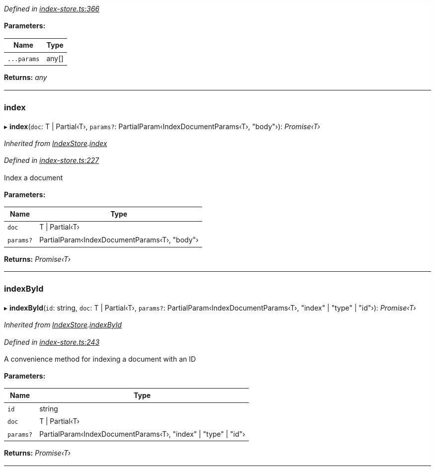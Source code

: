 *Defined in [index-store.ts:366](https://github.com/terascope/teraslice/blob/f95bb5556/packages/elasticsearch-store/src/index-store.ts#L366)*

**Parameters:**

Name | Type |
------ | ------ |
`...params` | any[] |

**Returns:** *any*

___

###  index

▸ **index**(`doc`: T | Partial‹T›, `params?`: PartialParam‹IndexDocumentParams‹T›, "body"›): *Promise‹T›*

*Inherited from [IndexStore](indexstore.md).[index](indexstore.md#index)*

*Defined in [index-store.ts:227](https://github.com/terascope/teraslice/blob/f95bb5556/packages/elasticsearch-store/src/index-store.ts#L227)*

Index a document

**Parameters:**

Name | Type |
------ | ------ |
`doc` | T &#124; Partial‹T› |
`params?` | PartialParam‹IndexDocumentParams‹T›, "body"› |

**Returns:** *Promise‹T›*

___

###  indexById

▸ **indexById**(`id`: string, `doc`: T | Partial‹T›, `params?`: PartialParam‹IndexDocumentParams‹T›, "index" | "type" | "id"›): *Promise‹T›*

*Inherited from [IndexStore](indexstore.md).[indexById](indexstore.md#indexbyid)*

*Defined in [index-store.ts:243](https://github.com/terascope/teraslice/blob/f95bb5556/packages/elasticsearch-store/src/index-store.ts#L243)*

A convenience method for indexing a document with an ID

**Parameters:**

Name | Type |
------ | ------ |
`id` | string |
`doc` | T &#124; Partial‹T› |
`params?` | PartialParam‹IndexDocumentParams‹T›, "index" &#124; "type" &#124; "id"› |

**Returns:** *Promise‹T›*

___
